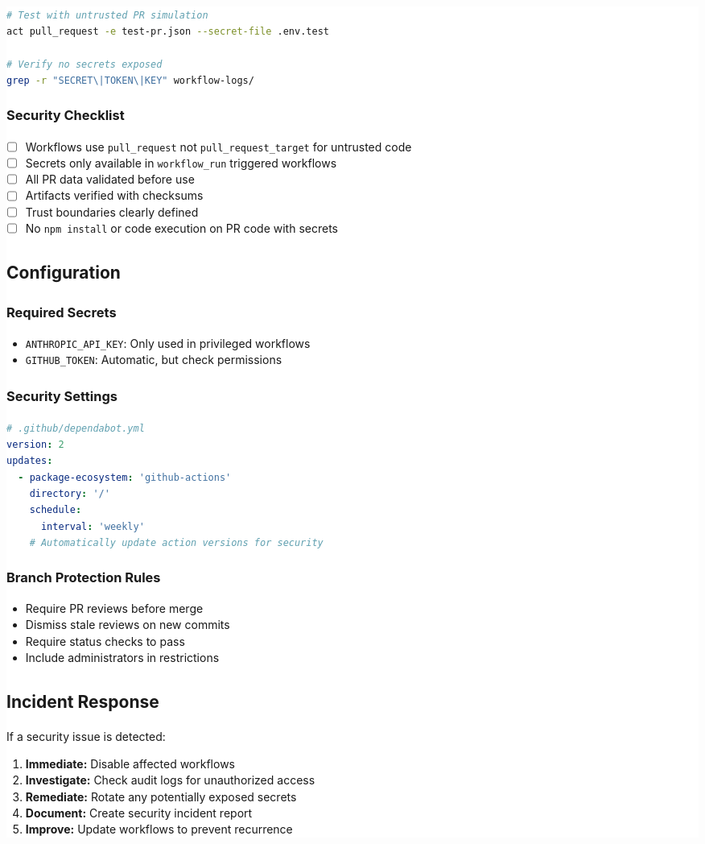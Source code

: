 ```bash
# Test with untrusted PR simulation
act pull_request -e test-pr.json --secret-file .env.test

# Verify no secrets exposed
grep -r "SECRET\|TOKEN\|KEY" workflow-logs/
```

### Security Checklist

- [ ] Workflows use `pull_request` not `pull_request_target` for untrusted code
- [ ] Secrets only available in `workflow_run` triggered workflows
- [ ] All PR data validated before use
- [ ] Artifacts verified with checksums
- [ ] Trust boundaries clearly defined
- [ ] No `npm install` or code execution on PR code with secrets

## Configuration

### Required Secrets

- `ANTHROPIC_API_KEY`: Only used in privileged workflows
- `GITHUB_TOKEN`: Automatic, but check permissions

### Security Settings

```yaml
# .github/dependabot.yml
version: 2
updates:
  - package-ecosystem: 'github-actions'
    directory: '/'
    schedule:
      interval: 'weekly'
    # Automatically update action versions for security
```

### Branch Protection Rules

- Require PR reviews before merge
- Dismiss stale reviews on new commits
- Require status checks to pass
- Include administrators in restrictions

## Incident Response

If a security issue is detected:

1. **Immediate:** Disable affected workflows
2. **Investigate:** Check audit logs for unauthorized access
3. **Remediate:** Rotate any potentially exposed secrets
4. **Document:** Create security incident report
5. **Improve:** Update workflows to prevent recurrence
